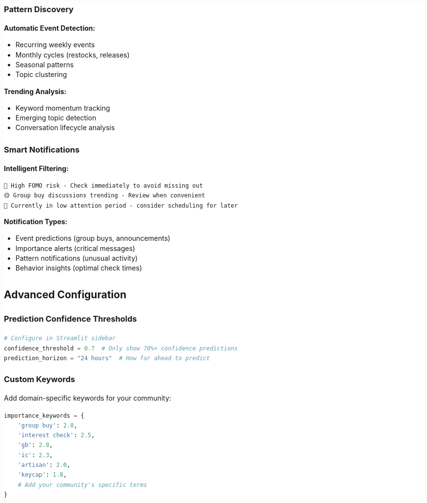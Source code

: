### Pattern Discovery

**Automatic Event Detection:**
- Recurring weekly events
- Monthly cycles (restocks, releases)
- Seasonal patterns
- Topic clustering

**Trending Analysis:**
- Keyword momentum tracking
- Emerging topic detection
- Conversation lifecycle analysis

### Smart Notifications

**Intelligent Filtering:**
```
🔴 High FOMO risk - Check immediately to avoid missing out
🟡 Group buy discussions trending - Review when convenient  
📱 Currently in low attention period - consider scheduling for later
```

**Notification Types:**
- Event predictions (group buys, announcements)
- Importance alerts (critical messages)
- Pattern notifications (unusual activity)
- Behavior insights (optimal check times)

## Advanced Configuration

### Prediction Confidence Thresholds

```python
# Configure in Streamlit sidebar
confidence_threshold = 0.7  # Only show 70%+ confidence predictions
prediction_horizon = "24 hours"  # How far ahead to predict
```

### Custom Keywords

Add domain-specific keywords for your community:

```python
importance_keywords = {
    'group buy': 2.8,
    'interest check': 2.5, 
    'gb': 2.8,
    'ic': 2.3,
    'artisan': 2.0,
    'keycap': 1.8,
    # Add your community's specific terms
}
```
